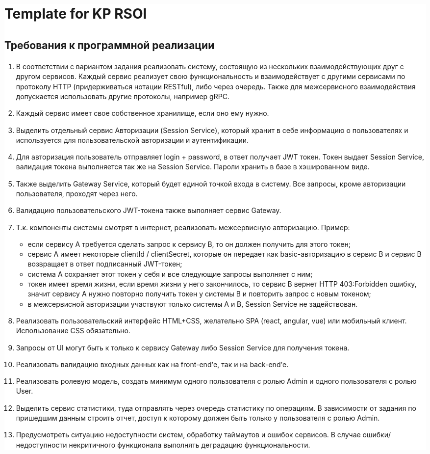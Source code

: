 # Template for KP RSOI

## Требования к программной реализации

1. В соответствии с вариантом задания реализовать систему, состоящую из нескольких взаимодействующих друг с другом сервисов. 
 Каждый сервис реализует свою функциональность и взаимодействует с другими сервисами по протоколу HTTP (придерживаться нотации RESTful), либо через очередь. 
 Также для межсервисного взаимодействия допускается использовать другие протоколы, например gRPC.
 
1. Каждый сервис имеет свое собственное хранилище, если оно ему нужно.
 
1. Выделить отдельный сервис Авторизации (Session Service), который хранит в себе информацию о пользователях и
 используется для пользовательской авторизации и аутентификации.
 
1. Для авторизация пользователь отправляет login + password, в ответ получает JWT токен. Токен выдает Session Service,
 валидация токена выполняется так же на Session Service. Пароли хранить в базе в хэшированном виде. 
 
1. Также выделить Gateway Service, который будет единой точкой входа в систему. Все запросы, кроме авторизации пользователя,
 проходят через него. 
 
1. Валидацию пользовательского JWT-токена также выполняет сервис Gateway. 
 
1. Т.к. компоненты системы смотрят в интернет, реализовать межсервисную авторизацию. Пример:
    * если сервису A требуется сделать запрос к сервису B, то он должен получить для этого токен; 
    * сервис A имеет некоторые clientId / clientSecret, которые он передает как basic-авторизацию в сервис B и 
      сервис B возвращает в ответ подписанный JWT-токен;
    * система A сохраняет этот токен у себя и все следующие запросы выполняет с ним;
    * токен имеет время жизни, если время жизни у него закончилось, то сервис B вернет HTTP 403:Forbidden ошибку, 
      значит сервису A нужно повторно получить токен у системы B и повторить запрос с новым токеном; 
    * в межсервисной авторизации участвуют только системы A и B, Session Service не задействован.

1. Реализовать пользовательский интерфейс HTML+CSS, желательно SPA (react, angular, vue) или мобильный клиент.
 Использование CSS обязательно. 
 
1. Запросы от UI могут быть к только к сервису Gateway либо Session Service для получения токена. 
 
1. Реализовать валидацию входных данных как на front-end’е, так и на back-end’е. 
 
1. Реализовать ролевую модель, создать минимум одного пользователя с ролью Admin и одного пользователя с ролью User. 
 
1. Выделить сервис статистики, туда отправлять через очередь статистику по операциям. В зависимости от задания
 по пришедшим данным строить отчет, доступ к которому должен быть только у пользователя с ролью Admin. 
 
1. Предусмотреть ситуацию недоступности систем, обработку таймаутов и ошибок сервисов. В случае ошибки/недоступности
 некритичного функционала выполнять деградацию функциональности. 
 